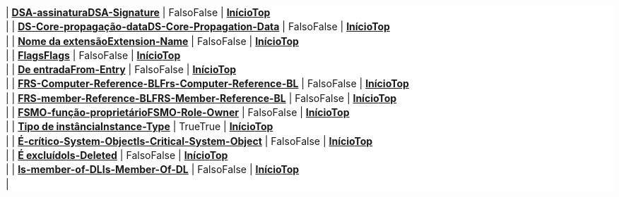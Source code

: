 | [<span data-ttu-id="53de0-512">**DSA-assinatura**</span><span class="sxs-lookup"><span data-stu-id="53de0-512">**DSA-Signature**</span></span>](a-dsasignature.md)                                     | <span data-ttu-id="53de0-513">Falso</span><span class="sxs-lookup"><span data-stu-id="53de0-513">False</span></span>     | [<span data-ttu-id="53de0-514">**Início**</span><span class="sxs-lookup"><span data-stu-id="53de0-514">**Top**</span></span>](c-top.md)<br/>                            |
| [<span data-ttu-id="53de0-515">**DS-Core-propagação-data**</span><span class="sxs-lookup"><span data-stu-id="53de0-515">**DS-Core-Propagation-Data**</span></span>](a-dscorepropagationdata.md)                 | <span data-ttu-id="53de0-516">Falso</span><span class="sxs-lookup"><span data-stu-id="53de0-516">False</span></span>     | [<span data-ttu-id="53de0-517">**Início**</span><span class="sxs-lookup"><span data-stu-id="53de0-517">**Top**</span></span>](c-top.md)<br/>                            |
| [<span data-ttu-id="53de0-518">**Nome da extensão**</span><span class="sxs-lookup"><span data-stu-id="53de0-518">**Extension-Name**</span></span>](a-extensionname.md)                                   | <span data-ttu-id="53de0-519">Falso</span><span class="sxs-lookup"><span data-stu-id="53de0-519">False</span></span>     | [<span data-ttu-id="53de0-520">**Início**</span><span class="sxs-lookup"><span data-stu-id="53de0-520">**Top**</span></span>](c-top.md)<br/>                            |
| [<span data-ttu-id="53de0-521">**Flags**</span><span class="sxs-lookup"><span data-stu-id="53de0-521">**Flags**</span></span>](a-flags.md)                                                    | <span data-ttu-id="53de0-522">Falso</span><span class="sxs-lookup"><span data-stu-id="53de0-522">False</span></span>     | [<span data-ttu-id="53de0-523">**Início**</span><span class="sxs-lookup"><span data-stu-id="53de0-523">**Top**</span></span>](c-top.md)<br/>                            |
| [<span data-ttu-id="53de0-524">**De entrada**</span><span class="sxs-lookup"><span data-stu-id="53de0-524">**From-Entry**</span></span>](a-fromentry.md)                                           | <span data-ttu-id="53de0-525">Falso</span><span class="sxs-lookup"><span data-stu-id="53de0-525">False</span></span>     | [<span data-ttu-id="53de0-526">**Início**</span><span class="sxs-lookup"><span data-stu-id="53de0-526">**Top**</span></span>](c-top.md)<br/>                            |
| [<span data-ttu-id="53de0-527">**FRS-Computer-Reference-BL**</span><span class="sxs-lookup"><span data-stu-id="53de0-527">**Frs-Computer-Reference-BL**</span></span>](a-frscomputerreferencebl.md)               | <span data-ttu-id="53de0-528">Falso</span><span class="sxs-lookup"><span data-stu-id="53de0-528">False</span></span>     | [<span data-ttu-id="53de0-529">**Início**</span><span class="sxs-lookup"><span data-stu-id="53de0-529">**Top**</span></span>](c-top.md)<br/>                            |
| [<span data-ttu-id="53de0-530">**FRS-member-Reference-BL**</span><span class="sxs-lookup"><span data-stu-id="53de0-530">**FRS-Member-Reference-BL**</span></span>](a-frsmemberreferencebl.md)                   | <span data-ttu-id="53de0-531">Falso</span><span class="sxs-lookup"><span data-stu-id="53de0-531">False</span></span>     | [<span data-ttu-id="53de0-532">**Início**</span><span class="sxs-lookup"><span data-stu-id="53de0-532">**Top**</span></span>](c-top.md)<br/>                            |
| [<span data-ttu-id="53de0-533">**FSMO-função-proprietário**</span><span class="sxs-lookup"><span data-stu-id="53de0-533">**FSMO-Role-Owner**</span></span>](a-fsmoroleowner.md)                                  | <span data-ttu-id="53de0-534">Falso</span><span class="sxs-lookup"><span data-stu-id="53de0-534">False</span></span>     | [<span data-ttu-id="53de0-535">**Início**</span><span class="sxs-lookup"><span data-stu-id="53de0-535">**Top**</span></span>](c-top.md)<br/>                            |
| [<span data-ttu-id="53de0-536">**Tipo de instância**</span><span class="sxs-lookup"><span data-stu-id="53de0-536">**Instance-Type**</span></span>](a-instancetype.md)                                     | <span data-ttu-id="53de0-537">True</span><span class="sxs-lookup"><span data-stu-id="53de0-537">True</span></span>      | [<span data-ttu-id="53de0-538">**Início**</span><span class="sxs-lookup"><span data-stu-id="53de0-538">**Top**</span></span>](c-top.md)<br/>                            |
| [<span data-ttu-id="53de0-539">**É-crítico-System-Object**</span><span class="sxs-lookup"><span data-stu-id="53de0-539">**Is-Critical-System-Object**</span></span>](a-iscriticalsystemobject.md)               | <span data-ttu-id="53de0-540">Falso</span><span class="sxs-lookup"><span data-stu-id="53de0-540">False</span></span>     | [<span data-ttu-id="53de0-541">**Início**</span><span class="sxs-lookup"><span data-stu-id="53de0-541">**Top**</span></span>](c-top.md)<br/>                            |
| [<span data-ttu-id="53de0-542">**É excluído**</span><span class="sxs-lookup"><span data-stu-id="53de0-542">**Is-Deleted**</span></span>](a-isdeleted.md)                                           | <span data-ttu-id="53de0-543">Falso</span><span class="sxs-lookup"><span data-stu-id="53de0-543">False</span></span>     | [<span data-ttu-id="53de0-544">**Início**</span><span class="sxs-lookup"><span data-stu-id="53de0-544">**Top**</span></span>](c-top.md)<br/>                            |
| [<span data-ttu-id="53de0-545">**Is-member-of-DL**</span><span class="sxs-lookup"><span data-stu-id="53de0-545">**Is-Member-Of-DL**</span></span>](a-memberof.md)                                       | <span data-ttu-id="53de0-546">Falso</span><span class="sxs-lookup"><span data-stu-id="53de0-546">False</span></span>     | [<span data-ttu-id="53de0-547">**Início**</span><span class="sxs-lookup"><span data-stu-id="53de0-547">**Top**</span></span>](c-top.md)<br/>                            |